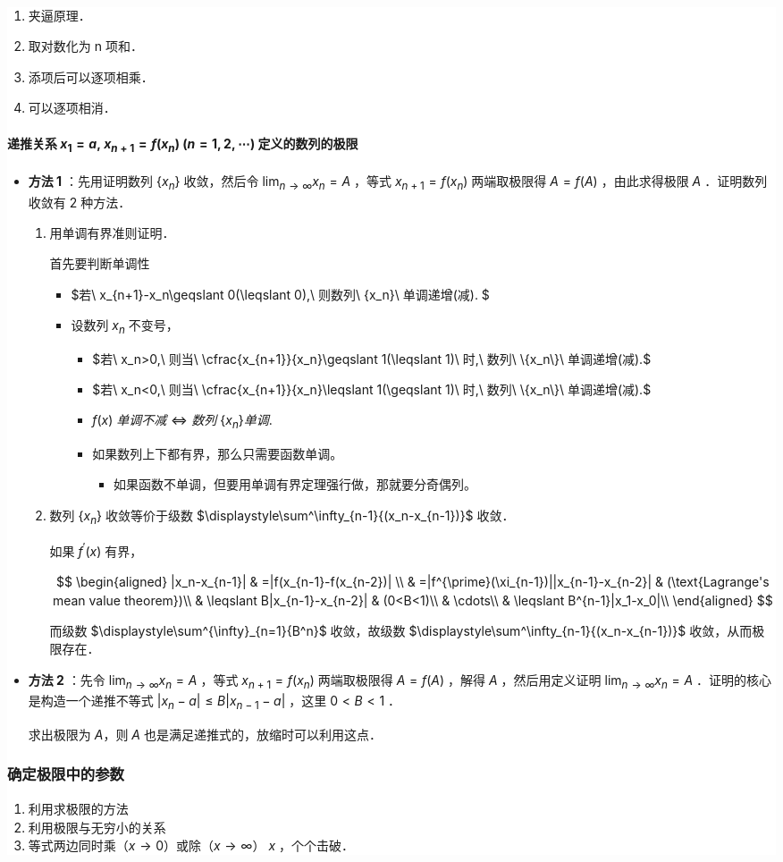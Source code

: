 1. 夹逼原理．

2. 取对数化为 n 项和．

3. 添项后可以逐项相乘．

4. 可以逐项相消．

#### 递推关系 $x_1=a,\ x_{n+1}=f(x_n)\ (n=1,2,\cdots)$ 定义的数列的极限

* **方法 1** ：先用证明数列 $\{x_n\}$ 收敛，然后令 $\displaystyle{\lim_{n\to \infty}{x_n}=A}$ ，等式 $x_{n+1}=f(x_n)$ 两端取极限得 $A=f(A)$ ，由此求得极限 $A$ ．证明数列收敛有 2 种方法．

  1. 用单调有界准则证明．

     首先要判断单调性

     * $若\ x\_{n+1}-x_n\geqslant 0(\leqslant 0),\ 则数列\ \{x_n\}\ 单调递增(减). $

     * 设数列 ${x_n}$ 不变号，

       * $若\ x_n>0,\ 则当\ \cfrac{x_{n+1}}{x_n}\geqslant 1(\leqslant 1)\ 时,\ 数列\ \{x_n\}\ 单调递增(减).$

       * $若\ x_n<0,\ 则当\ \cfrac{x_{n+1}}{x_n}\leqslant 1(\geqslant 1)\ 时,\ 数列\ \{x_n\}\ 单调递增(减).$
       * $\displaystyle f(x)\ 单调不减\Leftrightarrow 数列\ \{x_n\} 单调.$

       * 如果数列上下都有界，那么只需要函数单调。
         * 如果函数不单调，但要用单调有界定理强行做，那就要分奇偶列。

  2. 数列 $\{x_n\}$ 收敛等价于级数 $\displaystyle\sum^\infty_{n-1}{(x_n-x_{n-1})}$ 收敛．

     如果 $f^{'}(x)$ 有界，

     $$
     \begin{aligned}
     |x_n-x_{n-1}|
     & =|f(x_{n-1}-f(x_{n-2})| \\
     & =|f^{\prime}(\xi_{n-1})||x_{n-1}-x_{n-2}| & (\text{Lagrange's mean value theorem})\\
     & \leqslant B|x_{n-1}-x_{n-2}| & (0<B<1)\\
     & \cdots\\
     & \leqslant B^{n-1}|x_1-x_0|\\
     \end{aligned}
     $$

     而级数 $\displaystyle\sum^{\infty}_{n=1}{B^n}$ 收敛，故级数 $\displaystyle\sum^\infty_{n-1}{(x_n-x_{n-1})}$ 收敛，从而极限存在．

* **方法 2** ：先令 $\displaystyle{\lim_{n\to \infty}{x_n}=A}$ ，等式 $x_{n+1}=f(x_n)$ 两端取极限得 $A=f(A)$ ，解得 $A$ ，然后用定义证明 $\displaystyle{\lim_{n\to \infty}{x_n}=A}$ ．证明的核心是构造一个递推不等式 $|x_n-a|\leqslant B|x_{n-1}-a|$ ，这里 $0<B<1$ ．

  求出极限为 $A$，则 $A$ 也是满足递推式的，放缩时可以利用这点．

### 确定极限中的参数

1. 利用求极限的方法
2. 利用极限与无穷小的关系
3. 等式两边同时乘（$x\to 0$）或除（$x\to\infty$） $x$ ，个个击破．
